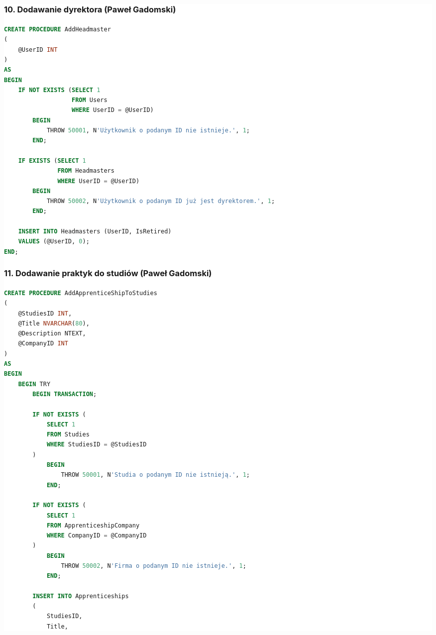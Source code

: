 ### 10. Dodawanie dyrektora (Paweł Gadomski)
``` sql 
CREATE PROCEDURE AddHeadmaster
(
    @UserID INT
)
AS
BEGIN
    IF NOT EXISTS (SELECT 1
                   FROM Users
                   WHERE UserID = @UserID)
        BEGIN
            THROW 50001, N'Użytkownik o podanym ID nie istnieje.', 1;
        END;

    IF EXISTS (SELECT 1
               FROM Headmasters
               WHERE UserID = @UserID)
        BEGIN
            THROW 50002, N'Użytkownik o podanym ID już jest dyrektorem.', 1;
        END;

    INSERT INTO Headmasters (UserID, IsRetired)
    VALUES (@UserID, 0);
END;
```

### 11. Dodawanie praktyk do studiów (Paweł Gadomski)
``` sql
CREATE PROCEDURE AddApprenticeShipToStudies
(
    @StudiesID INT,
    @Title NVARCHAR(80),
    @Description NTEXT,
    @CompanyID INT
)
AS
BEGIN
    BEGIN TRY
        BEGIN TRANSACTION;

        IF NOT EXISTS (
            SELECT 1
            FROM Studies
            WHERE StudiesID = @StudiesID
        )
            BEGIN
                THROW 50001, N'Studia o podanym ID nie istnieją.', 1;
            END;

        IF NOT EXISTS (
            SELECT 1
            FROM ApprenticeshipCompany
            WHERE CompanyID = @CompanyID
        )
            BEGIN
                THROW 50002, N'Firma o podanym ID nie istnieje.', 1;
            END;

        INSERT INTO Apprenticeships
        (
            StudiesID,
            Title,
```